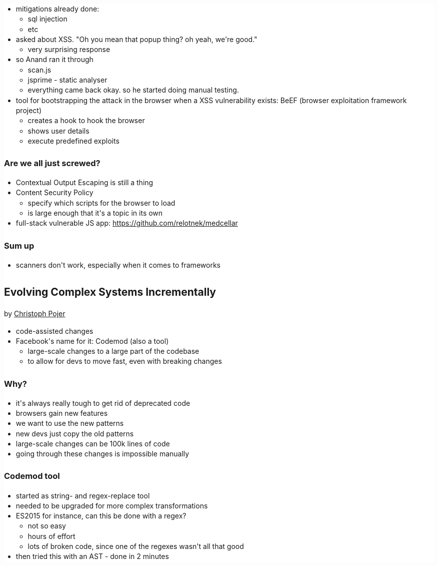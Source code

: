 - mitigations already done:
  - sql injection
  - etc
- asked about XSS. "Oh you mean that popup thing? oh yeah, we're good."
  - very surprising response
- so Anand ran it through
  - scan.js
  - jsprime - static analyser
  - everything came back okay. so he started doing manual testing.
- tool for bootstrapping the attack in the browser when a XSS vulnerability exists: BeEF (browser exploitation framework project)
  - creates a hook to hook the browser
  - shows user details
  - execute predefined exploits

### Are we all just screwed?

- Contextual Output Escaping is still a thing
- Content Security Policy
  - specify which scripts for the browser to load
  - is large enough that it's a topic in its own
- full-stack vulnerable JS app: https://github.com/relotnek/medcellar

### Sum up

- scanners don't work, especially when it comes to frameworks

## Evolving Complex Systems Incrementally

by [Christoph Pojer](https://twitter.com/cpojer)

- code-assisted changes
- Facebook's name for it: Codemod (also a tool)
  - large-scale changes to a large part of the codebase
  - to allow for devs to move fast, even with breaking changes

### Why?

- it's always really tough to get rid of deprecated code
- browsers gain new features
- we want to use the new patterns
- new devs just copy the old patterns
- large-scale changes can be 100k lines of code
- going through these changes is impossible manually

### Codemod tool

- started as string- and regex-replace tool
- needed to be upgraded for more complex transformations
- ES2015 for instance, can this be done with a regex?
  - not so easy
  - hours of effort
  - lots of broken code, since one of the regexes wasn't all that good
- then tried this with an AST - done in 2 minutes
